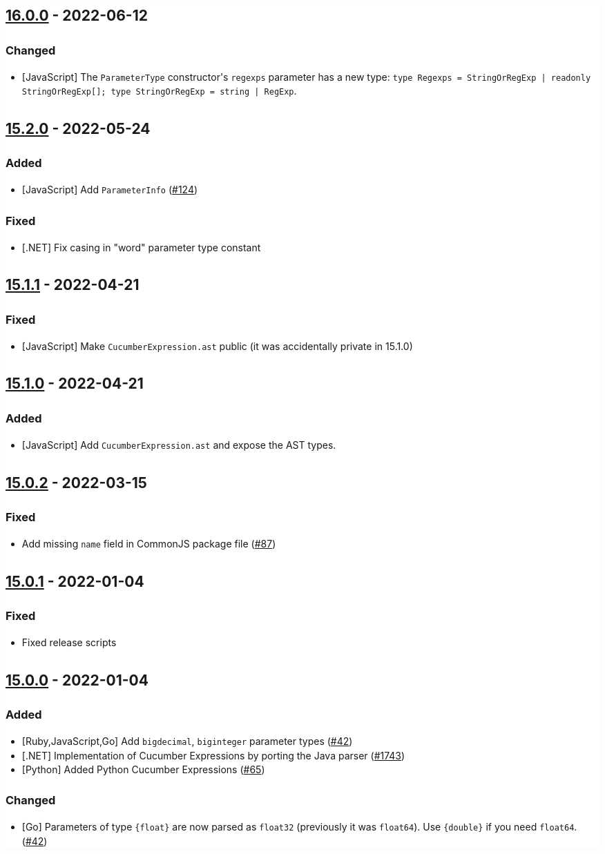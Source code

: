 ## [16.0.0] - 2022-06-12
### Changed
- [JavaScript] The `ParameterType` constructor's `regexps` parameter has a new type: `type Regexps = StringOrRegExp | readonly StringOrRegExp[]; type StringOrRegExp = string | RegExp`.

## [15.2.0] - 2022-05-24
### Added
- [JavaScript] Add `ParameterInfo` ([#124](https://github.com/cucumber/cucumber-expressions/pull/124))

### Fixed
- [.NET] Fix casing in "word" parameter type constant

## [15.1.1] - 2022-04-21
### Fixed
- [JavaScript] Make `CucumberExpression.ast` public (it was accidentally private in 15.1.0)

## [15.1.0] - 2022-04-21
### Added
- [JavaScript] Add `CucumberExpression.ast` and expose the AST types.

## [15.0.2] - 2022-03-15
### Fixed
- Add missing `name` field in CommonJS package file ([#87](https://github.com/cucumber/cucumber-expressions/pull/87))

## [15.0.1] - 2022-01-04
### Fixed
- Fixed release scripts

## [15.0.0] - 2022-01-04
### Added
- [Ruby,JavaScript,Go] Add `bigdecimal`, `biginteger` parameter types ([#42](https://github.com/cucumber/cucumber-expressions/pull/42))
- [.NET] Implementation of Cucumber Expressions by porting the Java parser
([#1743](https://github.com/cucumber/cucumber-expressions/pull/45))
- [Python] Added Python Cucumber Expressions
([#65](https://github.com/cucumber/cucumber-expressions/pull/65))

### Changed
- [Go] Parameters of type `{float}` are now parsed as `float32` (previously it was `float64`).
Use `{double}` if you need `float64`. ([#42](https://github.com/cucumber/cucumber-expressions/pull/42))


[Unreleased]: https://github.com/cucumber/cucumber-expressions/compare/v17.0.0...HEAD
[17.0.0]: https://github.com/cucumber/cucumber-expressions/compare/v16.1.2...v17.0.0
[16.1.2]: https://github.com/cucumber/cucumber-expressions/compare/v16.1.1...v16.1.2
[16.1.1]: https://github.com/cucumber/cucumber-expressions/compare/v16.1.0...v16.1.1
[16.1.0]: https://github.com/cucumber/cucumber-expressions/compare/v16.0.1...v16.1.0
[16.0.1]: https://github.com/cucumber/cucumber-expressions/compare/v16.0.0...v16.0.1
[16.0.0]: https://github.com/cucumber/cucumber-expressions/compare/v15.2.0...v16.0.0
[15.2.0]: https://github.com/cucumber/cucumber-expressions/compare/v15.1.1...v15.2.0
[15.1.1]: https://github.com/cucumber/cucumber-expressions/compare/v15.1.0...v15.1.1
[15.1.0]: https://github.com/cucumber/cucumber-expressions/compare/v15.0.2...v15.1.0
[15.0.2]: https://github.com/cucumber/cucumber-expressions/compare/v15.0.1...v15.0.2
[15.0.1]: https://github.com/cucumber/cucumber-expressions/compare/v15.0.0...v15.0.1
[15.0.0]: https://github.com/cucumber/cucumber-expressions/compare/v14.0.0...v15.0.0
[14.0.0]: https://github.com/cucumber/cucumber-expressions/compare/v13.1.3...v14.0.0
[13.1.3]: https://github.com/cucumber/cucumber-expressions/compare/v13.1.2...v13.1.3
[13.1.2]: https://github.com/cucumber/cucumber-expressions/compare/v13.1.1...v13.1.2
[13.1.1]: https://github.com/cucumber/cucumber-expressions/compare/v13.1.0...v13.1.1
[13.1.0]: https://github.com/cucumber/cucumber-expressions/compare/v13.0.1...v13.1.0
[13.0.1]: https://github.com/cucumber/cucumber-expressions/compare/v12.1.3...v13.0.1
[12.1.3]: https://github.com/cucumber/cucumber-expressions/compare/v12.1.2...v12.1.3
[12.1.2]: https://github.com/cucumber/cucumber-expressions/compare/v12.1.1...v12.1.2
[12.1.1]: https://github.com/cucumber/cucumber-expressions/compare/v12.1.0...v12.1.1
[12.1.0]: https://github.com/cucumber/cucumber-expressions/compare/v12.0.1...v12.1.0
[12.0.1]: https://github.com/cucumber/cucumber-expressions/compare/v12.0.0...v12.0.1
[12.0.0]: https://github.com/cucumber/cucumber-expressions/compare/v11.0.2...v12.0.0
[11.0.1]: https://github.com/cucumber/cucumber-expressions/compare/v11.0.0...v11.0.1
[11.0.0]: https://github.com/cucumber/cucumber-expressions/compare/v10.3.0...v11.0.0
[10.3.0]: https://github.com/cucumber/cucumber-expressions/compare/v10.2.2...v10.3.0
[10.2.2]: https://github.com/cucumber/cucumber-expressions/compare/v10.2.1...v10.2.2
[10.2.1]: https://github.com/cucumber/cucumber-expressions/compare/v10.2.0...v10.2.1
[10.2.0]: https://github.com/cucumber/cucumber-expressions/compare/v10.1.0...v10.2.0
[10.1.0]: https://github.com/cucumber/cucumber-expressions/compare/v10.0.0...v10.1.0
[10.0.0]: https://github.com/cucumber/cucumber-expressions/compare/v9.0.0...v10.0.0
[9.0.0]: https://github.com/cucumber/cucumber-expressions/compare/v8.3.1...v9.0.0
[8.3.1]: https://github.com/cucumber/cucumber-expressions/compare/v8.3.0...v8.3.1
[8.3.0]: https://github.com/cucumber/cucumber-expressions/compare/v8.2.1...v8.3.0
[8.2.1]: https://github.com/cucumber/cucumber-expressions/compare/v8.2.0...v8.2.1
[8.2.0]: https://github.com/cucumber/cucumber-expressions/compare/v8.1.0...v8.2.0
[8.1.0]: https://github.com/cucumber/cucumber-expressions/compare/v8.0.2...v8.1.0
[8.0.2]: https://github.com/cucumber/cucumber-expressions/compare/v8.0.1...v8.0.2
[8.0.1]: https://github.com/cucumber/cucumber-expressions/compare/v8.0.0...v8.0.1
[8.0.0]: https://github.com/cucumber/cucumber-expressions/compare/v7.0.2...v8.0.0
[7.0.2]: https://github.com/cucumber/cucumber-expressions/compare/v7.0.1...v7.0.2
[7.0.0]: https://github.com/cucumber/cucumber-expressions/compare/v6.2.3...v7.0.0
[6.2.3]: https://github.com/cucumber/cucumber-expressions/compare/v6.2.2...v6.2.3
[6.2.2]: https://github.com/cucumber/cucumber-expressions/compare/v6.2.1...v6.2.2
[6.2.1]: https://github.com/cucumber/cucumber-expressions/compare/v6.2.0...v6.2.1
[6.2.0]: https://github.com/cucumber/cucumber-expressions/compare/v6.1.2...v6.2.0
[6.1.2]: https://github.com/cucumber/cucumber-expressions/compare/v6.1.1...v6.1.2
[6.1.1]: https://github.com/cucumber/cucumber-expressions/compare/v6.0.1...v6.1.1
[6.0.1]: https://github.com/cucumber/cucumber-expressions/compare/v6.0.0...v6.0.1
[6.0.0]: https://github.com/cucumber/cucumber-expressions/compare/v5.0.19...v6.0.0
[5.0.18]: https://github.com/cucumber/cucumber-expressions/compare/v5.0.16...v5.0.18
[5.0.16]: https://github.com/cucumber/cucumber-expressions/compare/v5.0.15...v5.0.16
[5.0.15]: https://github.com/cucumber/cucumber-expressions/compare/v5.0.14...v5.0.15
[5.0.14]: https://github.com/cucumber/cucumber-expressions/compare/v5.0.13...v5.0.14
[5.0.13]: https://github.com/cucumber/cucumber-expressions/compare/v5.0.12...v5.0.13
[5.0.12]: https://github.com/cucumber/cucumber-expressions/compare/v5.0.10...v5.0.12
[5.0.10]: https://github.com/cucumber/cucumber-expressions/compare/v5.0.7...v5.0.10
[5.0.7]: https://github.com/cucumber/cucumber-expressions/compare/v5.0.6...v5.0.7
[5.0.6]: https://github.com/cucumber/cucumber-expressions/compare/v5.0.5...v5.0.6
[5.0.5]: https://github.com/cucumber/cucumber-expressions/compare/v5.0.4...v5.0.5
[5.0.4]: https://github.com/cucumber/cucumber-expressions/compare/v5.0.2...v5.0.4
[5.0.2]: https://github.com/cucumber/cucumber-expressions/compare/v4.0.4...v5.0.2
[4.0.4]: https://github.com/cucumber/cucumber-expressions/compare/v4.0.3...v4.0.4
[4.0.3]: https://github.com/cucumber/cucumber-expressions/compare/v4.0.1...v4.0.3
[4.0.1]: https://github.com/cucumber/cucumber-expressions/compare/v4.0.0...v4.0.1
[4.0.0]: https://github.com/cucumber/cucumber-expressions/compare/v3.0.0...v4.0.0
[3.0.0]: https://github.com/cucumber/cucumber-expressions/compare/v2.0.1...v3.0.0
[2.0.1]: https://github.com/cucumber/cucumber-expressions/compare/v2.0.0...v2.0.1
[2.0.0]: https://github.com/cucumber/cucumber-expressions/compare/v1.0.4...v2.0.0
[1.0.4]: https://github.com/cucumber/cucumber-expressions/compare/v1.0.3...v1.0.4
[1.0.3]: https://github.com/cucumber/cucumber-expressions/compare/v1.0.2...v1.0.3
[1.0.2]: https://github.com/cucumber/cucumber-expressions/compare/v1.0.1...v1.0.2
[1.0.1]: https://github.com/cucumber/cucumber/releases/tag/v1.0.1